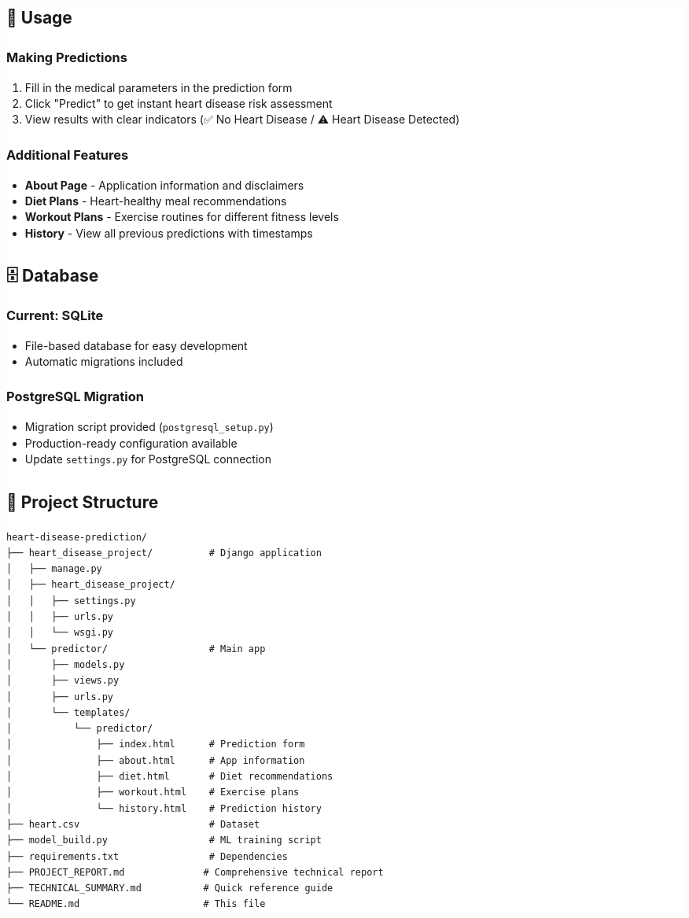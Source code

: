 ## 🎯 Usage

### Making Predictions
1. Fill in the medical parameters in the prediction form
2. Click "Predict" to get instant heart disease risk assessment
3. View results with clear indicators (✅ No Heart Disease / ⚠️ Heart Disease Detected)

### Additional Features
- **About Page** - Application information and disclaimers
- **Diet Plans** - Heart-healthy meal recommendations
- **Workout Plans** - Exercise routines for different fitness levels
- **History** - View all previous predictions with timestamps

## 🗄️ Database

### Current: SQLite
- File-based database for easy development
- Automatic migrations included

### PostgreSQL Migration
- Migration script provided (`postgresql_setup.py`)
- Production-ready configuration available
- Update `settings.py` for PostgreSQL connection

## 📁 Project Structure

```
heart-disease-prediction/
├── heart_disease_project/          # Django application
│   ├── manage.py
│   ├── heart_disease_project/
│   │   ├── settings.py
│   │   ├── urls.py
│   │   └── wsgi.py
│   └── predictor/                  # Main app
│       ├── models.py
│       ├── views.py
│       ├── urls.py
│       └── templates/
│           └── predictor/
│               ├── index.html      # Prediction form
│               ├── about.html      # App information
│               ├── diet.html       # Diet recommendations
│               ├── workout.html    # Exercise plans
│               └── history.html    # Prediction history
├── heart.csv                       # Dataset
├── model_build.py                  # ML training script
├── requirements.txt                # Dependencies
├── PROJECT_REPORT.md              # Comprehensive technical report
├── TECHNICAL_SUMMARY.md           # Quick reference guide
└── README.md                      # This file
```
